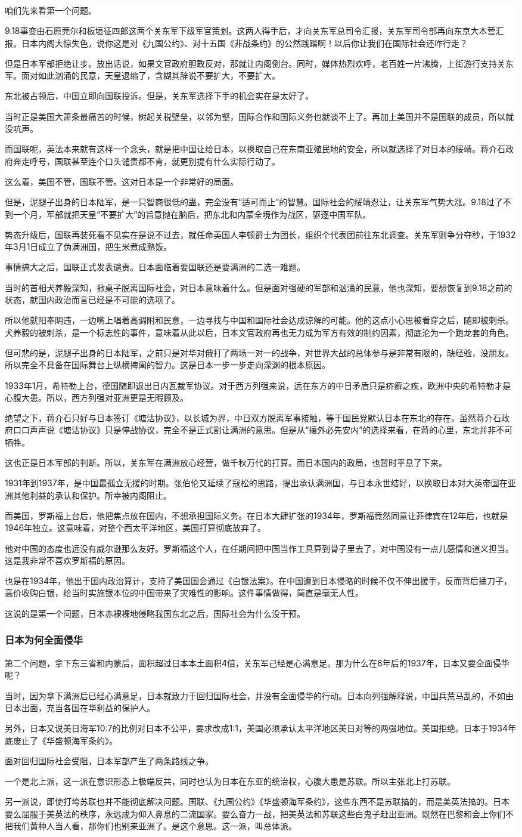 咱们先来看第一个问题。

9.18事变由石原莞尔和板垣征四郎这两个关东军下级军官策划。这两人得手后，才向关东军总司令汇报，关东军司令部再向东京大本营汇报。日本内阁大惊失色，说你这是对《九国公约》、对十五国《非战条约》的公然践踏啊！以后你让我们在国际社会还咋行走？

但是日本军部拒绝让步。放出话说，如果文官政府胆敢反对，那就让内阁倒台。同时，媒体热烈欢呼，老百姓一片沸腾，上街游行支持关东军。面对如此汹涌的民意，天皇退缩了，含糊其辞说不要扩大，不要扩大。

东北被占领后，中国立即向国联投诉。但是，关东军选择下手的机会实在是太好了。

当时正是美国大萧条最痛苦的时候，树起关税壁垒，以邻为壑，国际合作和国际义务也就谈不上了。再加上美国并不是国联的成员，所以就没吭声。

而国联呢，英法本来就有这样一个念头，就是把中国让给日本，以换取自己在东南亚殖民地的安全，所以就选择了对日本的绥靖。蒋介石政府奔走呼号，国联甚至连个口头谴责都不肯，就更别提有什么实际行动了。

这么着，美国不管，国联不管。这对日本是一个非常好的局面。

但是，泥腿子出身的日本陆军，是一只智商很低的蛊，完全没有“适可而止”的智慧。国际社会的绥靖忍让，让关东军气势大涨。9.18过了不到一个月，军部就把天皇“不要扩大”的旨意抛在脑后，把东北和内蒙全境作为战区，驱逐中国军队。

势态升级后，国联再装死看不见实在是说不过去，就任命英国人李顿爵士为团长，组织个代表团前往东北调查。关东军则争分夺秒，于1932年3月1日成立了伪满洲国，把生米煮成熟饭。

事情搞大之后，国联正式发表谴责。日本面临着要国联还是要满洲的二选一难题。

当时的首相犬养毅深知，掀桌子脱离国际社会，对日本意味着什么。但是面对强硬的军部和汹涌的民意，他也深知，要想恢复到9.18之前的状态，就国内政治而言已经是不可能的选项了。

所以他就阳奉阴违，一边嘴上唱着高调附和民意，一边寻找与中国和国际社会达成谅解的可能。他的这点小心思被看穿之后，随即被刺杀。犬养毅的被刺杀，是一个标志性的事件，意味着从此以后，日本文官政府再也无力成为军方有效的制约因素，彻底沦为一个跑龙套的角色。

但可悲的是，泥腿子出身的日本陆军，之前只是对华对俄打了两场一对一的战争，对世界大战的总体参与是非常有限的，缺经验，没朋友。所以完全不具备在国际舞台上纵横捭阖的智力。这是日本一步一步走向深渊的根本原因。

1933年1月，希特勒上台，德国随即退出日内瓦裁军协议。对于西方列强来说，远在东方的中日矛盾只是疥癣之疾，欧洲中央的希特勒才是心腹大患。所以，西方列强对亚洲更是无暇顾及。

绝望之下，蒋介石只好与日本签订《塘沽协议》，以长城为界，中日双方脱离军事接触，等于国民党默认日本在东北的存在。虽然蒋介石政府口口声声说《塘沽协议》只是停战协议，完全不是正式割让满洲的意思。但是从“攘外必先安内”的选择来看，在蒋的心里，东北并非不可牺牲。

这也正是日本军部的判断。所以，关东军在满洲放心经营，做千秋万代的打算。而日本国内的政局，也暂时平息了下来。

1931年到1937年，是中国最孤立无援的时期。张伯伦又延续了寇松的思路，提出承认满洲国，与日本永世结好，以换取日本对大英帝国在亚洲其他利益的承认和保护。所幸被内阁阻止。

而美国，罗斯福上台后，他把焦点放在国内，不想承担国际义务。在日本大肆扩张的1934年，罗斯福竟然同意让菲律宾在12年后，也就是1946年独立。这意味着，对整个西太平洋地区，美国打算彻底放弃了。

他对中国的态度也远没有威尔逊那么友好。罗斯福这个人，在任期间把中国当作工具算到骨子里去了，对中国没有一点儿感情和道义担当。这是我非常不喜欢罗斯福的原因。

也是在1934年，他出于国内政治算计，支持了美国国会通过《白银法案》。在中国遭到日本侵略的时候不仅不伸出援手，反而背后捅刀子，高价收购白银，给当时实施银本位的中国带来了灾难性的影响。这件事情做得，简直是毫无人性。

这说的是第一个问题，日本赤裸裸地侵略我国东北之后，国际社会为什么没干预。

### 日本为何全面侵华

第二个问题，拿下东三省和内蒙后，面积超过日本本土面积4倍，关东军己经是心满意足。那为什么在6年后的1937年，日本又要全面侵华呢？

当时，因为拿下满洲后已经心满意足，日本就致力于回归国际社会，并没有全面侵华的行动。日本向列强解释说，中国兵荒马乱的，不如由日本出面，充当各国在华利益的保护人。

另外，日本又说美日海军10:7的比例对日本不公平，要求改成1:1，美国必须承认太平洋地区美日对等的两强地位。美国拒绝。日本于1934年底废止了《华盛顿海军条约》。

面对回归国际社会受阻，日本军部产生了两条路线之争。

一个是北上派，这一派在意识形态上极端反共，同时也认为日本在东亚的统治权，心腹大患是苏联。所以主张北上打苏联。

另一派说，即使打垮苏联也并不能彻底解决问题。国联、《九国公约》《华盛顿海军条约》，这些东西不是苏联搞的，而是美英法搞的。日本要么屈服于美英法的秩序，永远成为仰人鼻息的二流国家。要么奋力一战，把美英法和苏联这些白鬼子赶出亚洲。既然在巴黎和会上你们不把我们黄种人当人看，那你们也别来亚洲了。是这个意思。这一派，叫总体派。
